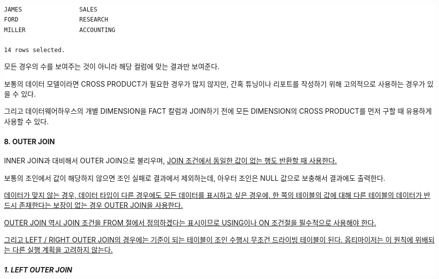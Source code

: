 ```
JAMES                SALES
FORD                 RESEARCH
MILLER               ACCOUNTING

14 rows selected.
```

모든 경우의 수를 보여주는 것이 아니라 해당 컬럼에 맞는 결과만 보여준다.



보통의 데이터 모델이라면 CROSS PRODUCT가 필요한 경우가 많지 않지만, 간혹 튜닝이나 리포트를 작성하기 위해 고의적으로 사용하는 경우가 있을 수 있다.

그리고 데이터웨어하우스의 개별 DIMENSION을 FACT 칼럼과 JOIN하기 전에 모든 DIMENSION의 CROSS PRODUCT를 먼저 구할 때 유용하게 사용할 수 있다.



#### 8. OUTER JOIN

INNER JOIN과 대비해서 OUTER JOIN으로 불리우며, <u>JOIN 조건에서 동일한 값이 없는 행도 반환할 때 사용한다.</u>

보통의 조인에서 값이 해당하지 않으면 조인 실패로 결과에서 제외하는데, 아우터 조인은 NULL 값으로 보충해서 결과에도 출력한다.

<u>데이터가 맞지 않는 경우, 데이터 타입이 다른 경우에도 모든 데이터를 표시하고 싶은 경우에, 한 쪽의 테이블의 값에 대해 다른 테이블의 데이터가 반드시 존재한다는 보장이 없는 경우 OUTER JOIN을 사용한다.</u>

<u>OUTER JOIN 역시 JOIN 조건을 FROM 절에서 정의하겠다는 표시이므로 USING이나 ON 조건절을 필수적으로 사용해야 한다.</u>

<u>그리고 LEFT / RIGHT OUTER JOIN의 경우에는 기준이 되는 테이블이 조인 수행시 무조건 드라이빙 테이블이 된다. 옵티마이저는 이 원칙에 위배되는 다른 실행 계획을 고려하지 않는다.</u>



##### 1. LEFT OUTER JOIN

